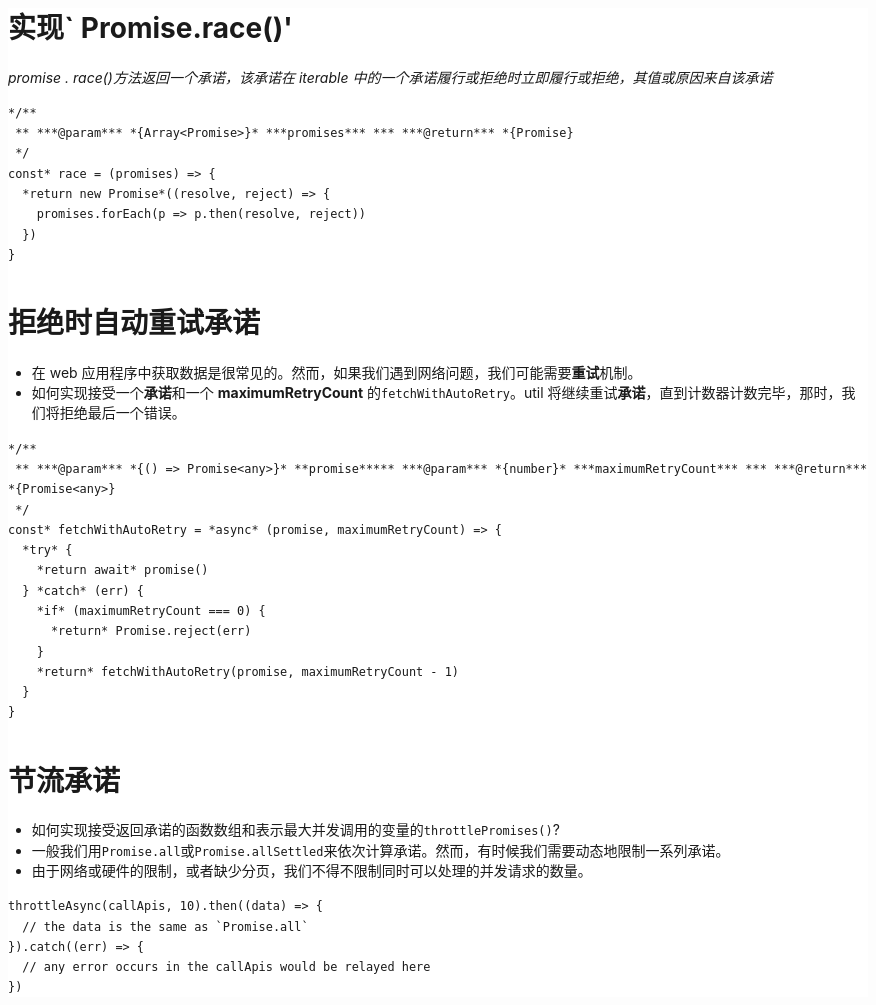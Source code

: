 # 实现` Promise.race()'

*promise . race()方法返回一个承诺，该承诺在 iterable 中的一个承诺履行或拒绝时立即履行或拒绝，其值或原因来自该承诺*

```
*/**
 ** ***@param*** *{Array<Promise>}* ***promises*** *** ***@return*** *{Promise}
 */
const* race = (promises) => {
  *return new Promise*((resolve, reject) => {
    promises.forEach(p => p.then(resolve, reject))
  })
}
```

# 拒绝时自动重试承诺

*   在 web 应用程序中获取数据是很常见的。然而，如果我们遇到网络问题，我们可能需要**重试**机制。
*   如何实现接受一个**承诺**和一个 **maximumRetryCount** 的`fetchWithAutoRetry`。util 将继续重试**承诺**，直到计数器计数完毕，那时，我们将拒绝最后一个错误。

```
*/**
 ** ***@param*** *{() => Promise<any>}* **promise***** ***@param*** *{number}* ***maximumRetryCount*** *** ***@return*** *{Promise<any>}
 */
const* fetchWithAutoRetry = *async* (promise, maximumRetryCount) => {
  *try* {
    *return await* promise()
  } *catch* (err) {
    *if* (maximumRetryCount === 0) {
      *return* Promise.reject(err)
    }
    *return* fetchWithAutoRetry(promise, maximumRetryCount - 1)
  }
}
```

# 节流承诺

*   如何实现接受返回承诺的函数数组和表示最大并发调用的变量的`throttlePromises()`?
*   一般我们用`Promise.all`或`Promise.allSettled`来依次计算承诺。然而，有时候我们需要动态地限制一系列承诺。
*   由于网络或硬件的限制，或者缺少分页，我们不得不限制同时可以处理的并发请求的数量。

```
throttleAsync(callApis, 10).then((data) => {
  // the data is the same as `Promise.all` 
}).catch((err) => {
  // any error occurs in the callApis would be relayed here
})
```
